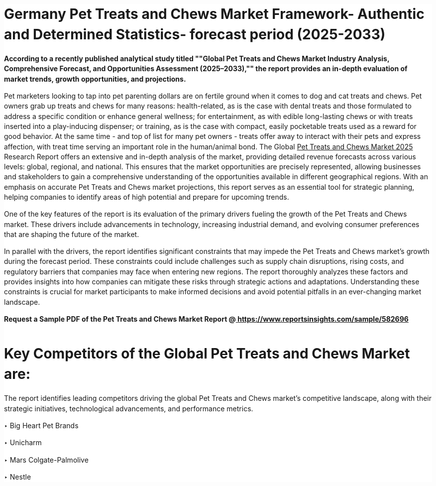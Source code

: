 # Germany Pet Treats and Chews Market Framework- Authentic and Determined Statistics- forecast period (2025-2033)

<strong>According to a recently published analytical study titled ""Global Pet Treats and Chews Market Industry Analysis, Comprehensive Forecast, and Opportunities Assessment (2025–2033),"" the report provides an in-depth evaluation of market trends, growth opportunities, and projections.</strong>

Pet marketers looking to tap into pet parenting dollars are on fertile ground when it comes to dog and cat treats and chews. Pet owners grab up treats and chews for many reasons: health-related, as is the case with dental treats and those formulated to address a specific condition or enhance general wellness; for entertainment, as with edible long-lasting chews or with treats inserted into a play-inducing dispenser; or training, as is the case with compact, easily pocketable treats used as a reward for good behavior. At the same time - and top of list for many pet owners - treats offer away to interact with their pets and express affection, with treat time serving an important role in the human/animal bond. The Global <a href=https://www.reportsinsights.com/sample/582696>Pet Treats and Chews Market 2025 </a> Research Report offers an extensive and in-depth analysis of the market, providing detailed revenue forecasts across various levels: global, regional, and national. This ensures that the market opportunities are precisely represented, allowing businesses and stakeholders to gain a comprehensive understanding of the opportunities available in different geographical regions. With an emphasis on accurate Pet Treats and Chews market projections, this report serves as an essential tool for strategic planning, helping companies to identify areas of high potential and prepare for upcoming trends.

One of the key features of the report is its evaluation of the primary drivers fueling the growth of the Pet Treats and Chews market. These drivers include advancements in technology, increasing industrial demand, and evolving consumer preferences that are shaping the future of the market. 

In parallel with the drivers, the report identifies significant constraints that may impede the Pet Treats and Chews market’s growth during the forecast period. These constraints could include challenges such as supply chain disruptions, rising costs, and regulatory barriers that companies may face when entering new regions. The report thoroughly analyzes these factors and provides insights into how companies can mitigate these risks through strategic actions and adaptations. Understanding these constraints is crucial for market participants to make informed decisions and avoid potential pitfalls in an ever-changing market landscape.

<strong>Request a Sample PDF of the Pet Treats and Chews Market Report </strong><strong>@<a href=https://www.reportsinsights.com/sample/582696> https://www.reportsinsights.com/sample/582696</a></strong></font>

# <strong>Key Competitors of the Global Pet Treats and Chews Market are:</strong>

The report identifies leading competitors driving the global Pet Treats and Chews market’s competitive landscape, along with their strategic initiatives, technological advancements, and performance metrics.

‣ Big Heart Pet Brands

‣ Unicharm

‣ Mars Colgate-Palmolive

‣ Nestle
